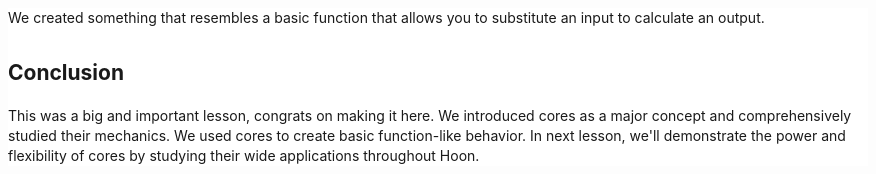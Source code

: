 We created something that resembles a basic function that allows you to substitute an input to calculate an output.

## Conclusion
This was a big and important lesson, congrats on making it here. We introduced cores as a major concept and comprehensively studied their mechanics. We used cores to create basic function-like behavior. In next lesson, we'll demonstrate the power and flexibility of cores by studying their wide applications throughout Hoon.
